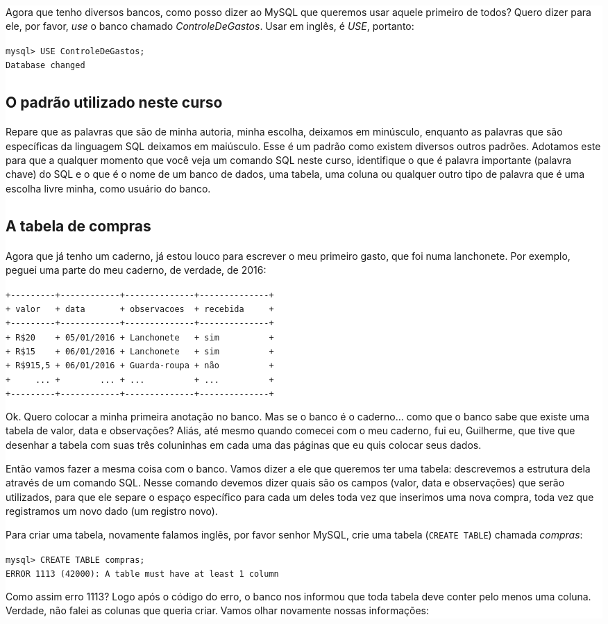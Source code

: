 Agora que tenho diversos bancos, como posso dizer ao MySQL que queremos usar aquele primeiro de todos? Quero dizer para ele, por favor, *use* o banco chamado *ControleDeGastos*. Usar em inglês, é *USE*, portanto:

```
mysql> USE ControleDeGastos;
Database changed
```

## O padrão utilizado neste curso

Repare que as palavras que são de minha autoria, minha escolha, deixamos em minúsculo, enquanto as palavras que são específicas da linguagem SQL deixamos em maiúsculo. Esse é um padrão como existem diversos outros padrões. Adotamos este para que a qualquer momento que você veja um comando SQL neste curso, identifique o que é palavra importante (palavra chave) do SQL e o que é o nome de um banco de dados, uma tabela, uma coluna ou qualquer outro tipo de palavra que é uma escolha livre minha, como usuário do banco.

## A tabela de compras

Agora que já tenho um caderno, já estou louco para escrever o meu primeiro gasto, que foi numa lanchonete. Por exemplo, peguei uma parte do meu caderno, de verdade, de 2016:

```
+---------+------------+--------------+--------------+
+ valor   + data       + observacoes  + recebida     +
+---------+------------+--------------+--------------+
+ R$20    + 05/01/2016 + Lanchonete   + sim          +
+ R$15    + 06/01/2016 + Lanchonete   + sim          +
+ R$915,5 + 06/01/2016 + Guarda-roupa + não          +
+     ... +        ... + ...          + ...          +
+---------+------------+--------------+--------------+
```

Ok. Quero colocar a minha primeira anotação no banco. Mas se o banco é o caderno... como que o banco sabe que existe uma tabela de valor, data e observações? Aliás, até mesmo quando comecei com o meu caderno, fui eu, Guilherme, que tive que desenhar a tabela com suas três coluninhas em cada uma das páginas que eu quis colocar seus dados.

Então vamos fazer a mesma coisa com o banco. Vamos dizer a ele que queremos ter uma tabela: descrevemos a estrutura dela através de um comando SQL. Nesse comando devemos dizer quais são os campos (valor, data e observações) que serão utilizados, para que ele separe o espaço específico para cada um deles toda vez que inserimos uma nova compra, toda vez que registramos um novo dado (um registro novo).

Para criar uma tabela, novamente falamos inglês, por favor senhor MySQL, crie uma tabela (`CREATE TABLE`) chamada *compras*:

```
mysql> CREATE TABLE compras;
ERROR 1113 (42000): A table must have at least 1 column
```

Como assim erro 1113? Logo após o código do erro, o banco nos informou que toda tabela deve conter pelo menos uma coluna. Verdade, não falei as colunas que queria criar. Vamos olhar novamente nossas informações:
